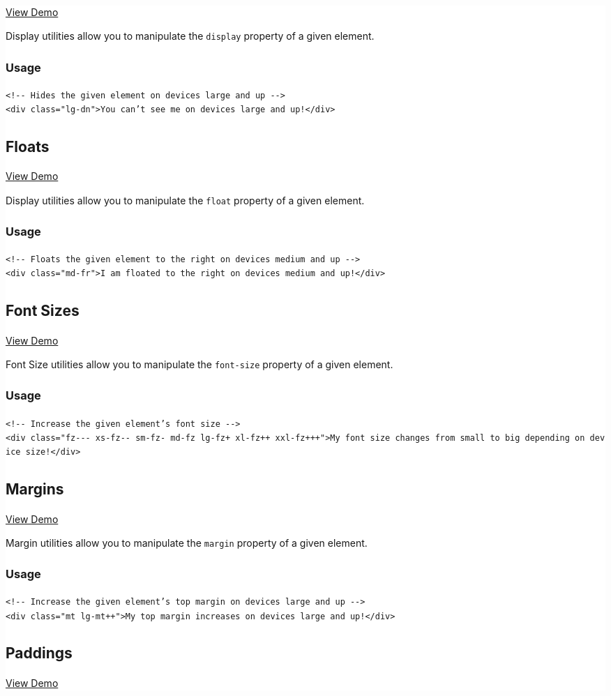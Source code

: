 [View Demo](http://codepen.io/cbracco/pen/Xbdbqy)

Display utilities allow you to manipulate the `display` property of a given element.

### Usage

```
<!-- Hides the given element on devices large and up -->
<div class="lg-dn">You can’t see me on devices large and up!</div>
```

## Floats

[View Demo](http://codepen.io/cbracco/pen/doMojy)

Display utilities allow you to manipulate the `float` property of a given element.

### Usage

```
<!-- Floats the given element to the right on devices medium and up -->
<div class="md-fr">I am floated to the right on devices medium and up!</div>
```

## Font Sizes

[View Demo](http://codepen.io/cbracco/pen/WvwvKZ)

Font Size utilities allow you to manipulate the `font-size` property of a given element.

### Usage

```
<!-- Increase the given element’s font size -->
<div class="fz--- xs-fz-- sm-fz- md-fz lg-fz+ xl-fz++ xxl-fz+++">My font size changes from small to big depending on device size!</div>
```

## Margins

[View Demo](http://codepen.io/cbracco/pen/qdZdye)

Margin utilities allow you to manipulate the `margin` property of a given element.

### Usage

```
<!-- Increase the given element’s top margin on devices large and up -->
<div class="mt lg-mt++">My top margin increases on devices large and up!</div>
```

## Paddings

[View Demo](http://codepen.io/cbracco/pen/QbNbVa)
